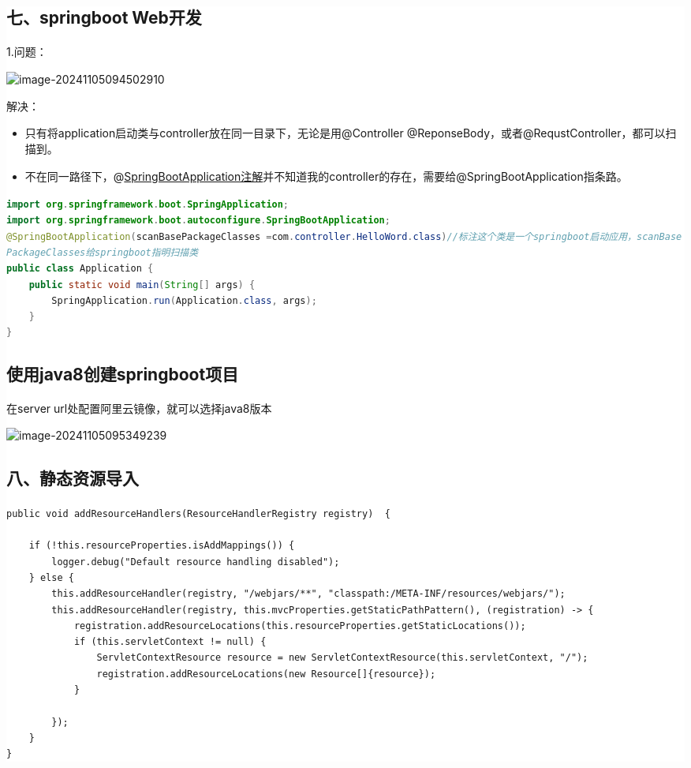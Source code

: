 

## 七、springboot Web开发

1.问题：

![image-20241105094502910](C:\Users\27449\AppData\Roaming\Typora\typora-user-images\image-20241105094502910.png)

解决：

* 只有将application启动类与controller放在同一目录下，无论是用@Controller @ReponseBody，或者@RequstController，都可以扫描到。

* 不在同一路径下，@[SpringBootApplication注解](https://so.csdn.net/so/search?q=SpringBootApplication注解&spm=1001.2101.3001.7020)并不知道我的controller的存在，需要给@SpringBootApplication指条路。

```java
import org.springframework.boot.SpringApplication;
import org.springframework.boot.autoconfigure.SpringBootApplication;
@SpringBootApplication(scanBasePackageClasses =com.controller.HelloWord.class)//标注这个类是一个springboot启动应用，scanBasePackageClasses给springboot指明扫描类
public class Application {
    public static void main(String[] args) {
        SpringApplication.run(Application.class, args);
    }
}
```

## 使用java8创建springboot项目

在server url处配置阿里云镜像，就可以选择java8版本

![image-20241105095349239](C:\Users\27449\AppData\Roaming\Typora\typora-user-images\image-20241105095349239.png)



## 八、静态资源导入

```
public void addResourceHandlers(ResourceHandlerRegistry registry)  {

    if (!this.resourceProperties.isAddMappings()) {
        logger.debug("Default resource handling disabled");
    } else {
        this.addResourceHandler(registry, "/webjars/**", "classpath:/META-INF/resources/webjars/");
        this.addResourceHandler(registry, this.mvcProperties.getStaticPathPattern(), (registration) -> {
            registration.addResourceLocations(this.resourceProperties.getStaticLocations());
            if (this.servletContext != null) {
                ServletContextResource resource = new ServletContextResource(this.servletContext, "/");
                registration.addResourceLocations(new Resource[]{resource});
            }

        });
    }
}
```
